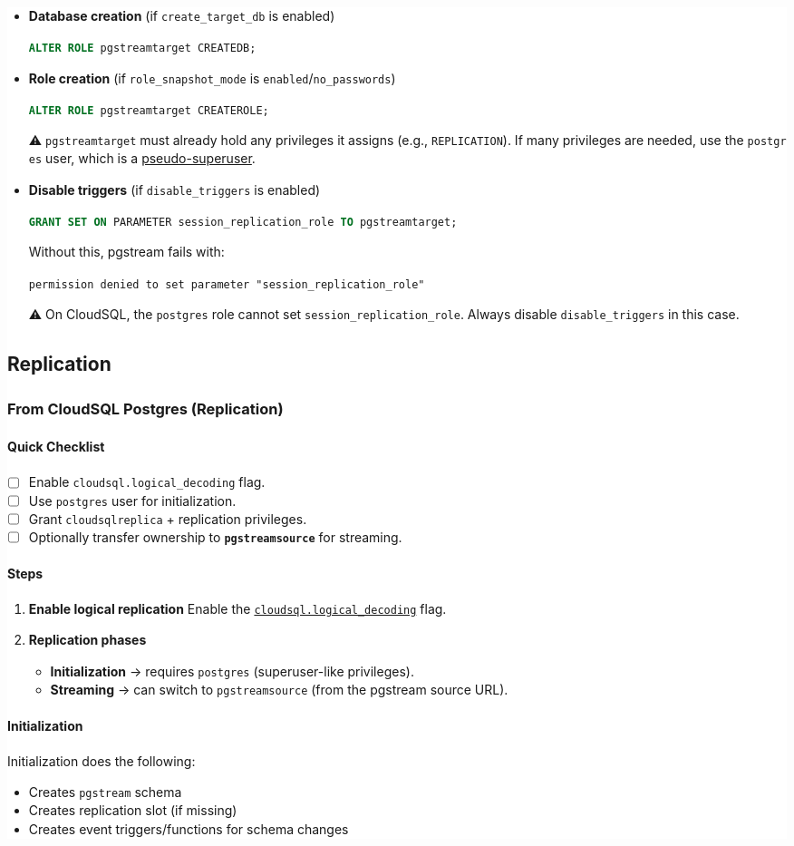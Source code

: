 - **Database creation** (if `create_target_db` is enabled)

  ```sql
  ALTER ROLE pgstreamtarget CREATEDB;
  ```

- **Role creation** (if `role_snapshot_mode` is `enabled`/`no_passwords`)

  ```sql
  ALTER ROLE pgstreamtarget CREATEROLE;
  ```

  ⚠️ `pgstreamtarget` must already hold any privileges it assigns (e.g., `REPLICATION`).
  If many privileges are needed, use the `postgres` user, which is a [pseudo-superuser](https://cloud.google.com/sql/docs/postgres/users).

- **Disable triggers** (if `disable_triggers` is enabled)

  ```sql
  GRANT SET ON PARAMETER session_replication_role TO pgstreamtarget;
  ```

  Without this, pgstream fails with:

  ```
  permission denied to set parameter "session_replication_role"
  ```

  ⚠️ On CloudSQL, the `postgres` role cannot set `session_replication_role`. Always disable `disable_triggers` in this case.

## Replication

### From CloudSQL Postgres (Replication)

#### Quick Checklist

- [ ] Enable `cloudsql.logical_decoding` flag.
- [ ] Use `postgres` user for initialization.
- [ ] Grant `cloudsqlreplica` + replication privileges.
- [ ] Optionally transfer ownership to **`pgstreamsource`** for streaming.

#### Steps

1. **Enable logical replication**
   Enable the [`cloudsql.logical_decoding`](https://cloud.google.com/sql/docs/postgres/replication/configure-logical-replication) flag.

2. **Replication phases**

   - **Initialization** → requires `postgres` (superuser-like privileges).
   - **Streaming** → can switch to `pgstreamsource` (from the pgstream source URL).

#### Initialization

Initialization does the following:

- Creates `pgstream` schema
- Creates replication slot (if missing)
- Creates event triggers/functions for schema changes
